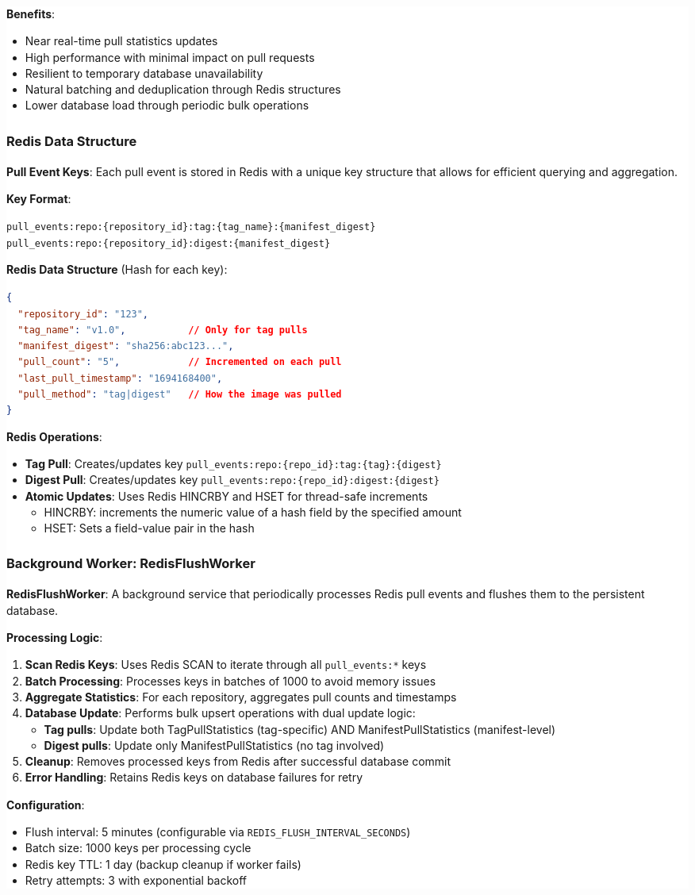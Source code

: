 **Benefits**:
- Near real-time pull statistics updates
- High performance with minimal impact on pull requests
- Resilient to temporary database unavailability
- Natural batching and deduplication through Redis structures
- Lower database load through periodic bulk operations

### Redis Data Structure

**Pull Event Keys**: Each pull event is stored in Redis with a unique key structure that allows for efficient querying and aggregation.

**Key Format**:
```
pull_events:repo:{repository_id}:tag:{tag_name}:{manifest_digest}
pull_events:repo:{repository_id}:digest:{manifest_digest}
```

**Redis Data Structure** (Hash for each key):
```json
{
  "repository_id": "123",
  "tag_name": "v1.0",           // Only for tag pulls
  "manifest_digest": "sha256:abc123...",
  "pull_count": "5",            // Incremented on each pull
  "last_pull_timestamp": "1694168400",
  "pull_method": "tag|digest"   // How the image was pulled
}
```

**Redis Operations**:
- **Tag Pull**: Creates/updates key `pull_events:repo:{repo_id}:tag:{tag}:{digest}`
- **Digest Pull**: Creates/updates key `pull_events:repo:{repo_id}:digest:{digest}`
- **Atomic Updates**: Uses Redis HINCRBY and HSET for thread-safe increments
    - HINCRBY: increments the numeric value of a hash field by the specified amount
    - HSET: Sets a field-value pair in the hash

### Background Worker: RedisFlushWorker

**RedisFlushWorker**: A background service that periodically processes Redis pull events and flushes them to the persistent database.

**Processing Logic**:
1. **Scan Redis Keys**: Uses Redis SCAN to iterate through all `pull_events:*` keys
2. **Batch Processing**: Processes keys in batches of 1000 to avoid memory issues
3. **Aggregate Statistics**: For each repository, aggregates pull counts and timestamps
4. **Database Update**: Performs bulk upsert operations with dual update logic:
   - **Tag pulls**: Update both TagPullStatistics (tag-specific) AND ManifestPullStatistics (manifest-level)
   - **Digest pulls**: Update only ManifestPullStatistics (no tag involved)
5. **Cleanup**: Removes processed keys from Redis after successful database commit
6. **Error Handling**: Retains Redis keys on database failures for retry

**Configuration**:
- Flush interval: 5 minutes (configurable via `REDIS_FLUSH_INTERVAL_SECONDS`)
- Batch size: 1000 keys per processing cycle
- Redis key TTL: 1 day (backup cleanup if worker fails)
- Retry attempts: 3 with exponential backoff
